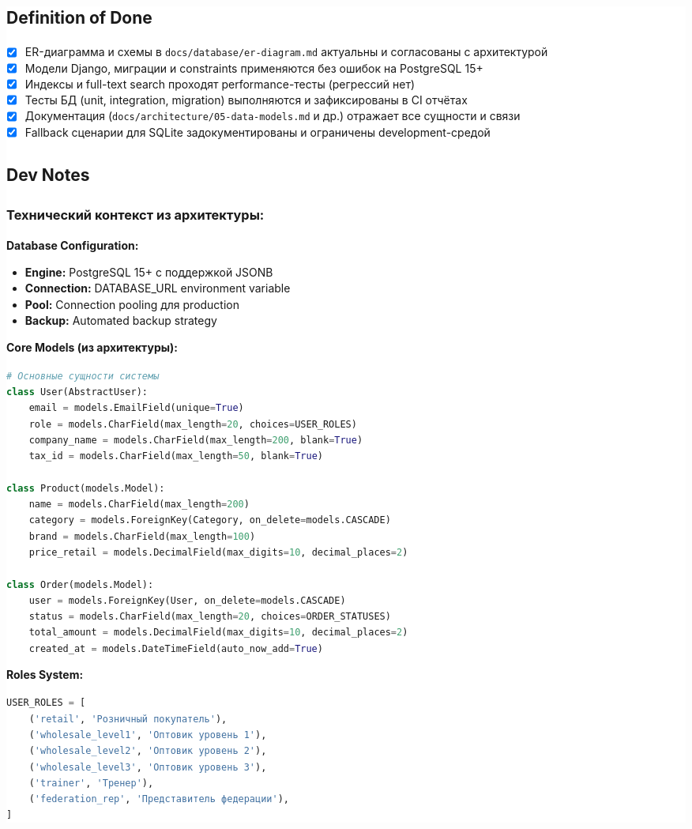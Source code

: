 ## Definition of Done

- [x] ER-диаграмма и схемы в `docs/database/er-diagram.md` актуальны и согласованы с архитектурой
- [x] Модели Django, миграции и constraints применяются без ошибок на PostgreSQL 15+
- [x] Индексы и full-text search проходят performance-тесты (регрессий нет)
- [x] Тесты БД (unit, integration, migration) выполняются и зафиксированы в CI отчётах
- [x] Документация (`docs/architecture/05-data-models.md` и др.) отражает все сущности и связи
- [x] Fallback сценарии для SQLite задокументированы и ограничены development-средой

## Dev Notes

### Технический контекст из архитектуры:

**Database Configuration:**
- **Engine:** PostgreSQL 15+ с поддержкой JSONB
- **Connection:** DATABASE_URL environment variable
- **Pool:** Connection pooling для production
- **Backup:** Automated backup strategy

**Core Models (из архитектуры):**
```python
# Основные сущности системы
class User(AbstractUser):
    email = models.EmailField(unique=True)
    role = models.CharField(max_length=20, choices=USER_ROLES)
    company_name = models.CharField(max_length=200, blank=True)
    tax_id = models.CharField(max_length=50, blank=True)

class Product(models.Model):
    name = models.CharField(max_length=200)
    category = models.ForeignKey(Category, on_delete=models.CASCADE)
    brand = models.CharField(max_length=100)
    price_retail = models.DecimalField(max_digits=10, decimal_places=2)

class Order(models.Model):
    user = models.ForeignKey(User, on_delete=models.CASCADE)
    status = models.CharField(max_length=20, choices=ORDER_STATUSES)
    total_amount = models.DecimalField(max_digits=10, decimal_places=2)
    created_at = models.DateTimeField(auto_now_add=True)
```

**Roles System:**
```python
USER_ROLES = [
    ('retail', 'Розничный покупатель'),
    ('wholesale_level1', 'Оптовик уровень 1'),
    ('wholesale_level2', 'Оптовик уровень 2'), 
    ('wholesale_level3', 'Оптовик уровень 3'),
    ('trainer', 'Тренер'),
    ('federation_rep', 'Представитель федерации'),
]
```
